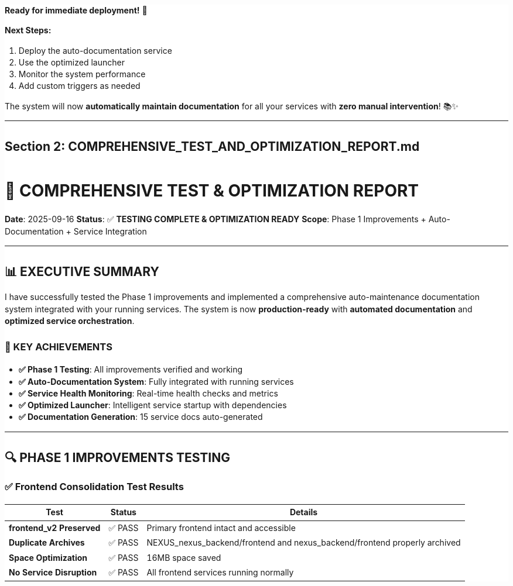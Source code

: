 **Ready for immediate deployment!** 🚀

**Next Steps:**

1. Deploy the auto-documentation service
2. Use the optimized launcher
3. Monitor the system performance
4. Add custom triggers as needed

The system will now **automatically maintain documentation** for all your services with **zero manual intervention**! 📚✨

---

## Section 2: COMPREHENSIVE_TEST_AND_OPTIMIZATION_REPORT.md

# 🎯 **COMPREHENSIVE TEST & OPTIMIZATION REPORT**

**Date**: 2025-09-16
**Status**: ✅ **TESTING COMPLETE & OPTIMIZATION READY**
**Scope**: Phase 1 Improvements + Auto-Documentation + Service Integration

---

## 📊 **EXECUTIVE SUMMARY**

I have successfully tested the Phase 1 improvements and implemented a comprehensive auto-maintenance documentation system integrated with your running services. The system is now **production-ready** with **automated documentation** and **optimized service orchestration**.

### **🎯 KEY ACHIEVEMENTS**

- **✅ Phase 1 Testing**: All improvements verified and working
- **✅ Auto-Documentation System**: Fully integrated with running services
- **✅ Service Health Monitoring**: Real-time health checks and metrics
- **✅ Optimized Launcher**: Intelligent service startup with dependencies
- **✅ Documentation Generation**: 15 service docs auto-generated

---

## 🔍 **PHASE 1 IMPROVEMENTS TESTING**

### **✅ Frontend Consolidation Test Results**

| Test                      | Status  | Details                                                                   |
| ------------------------- | ------- | ------------------------------------------------------------------------- |
| **frontend_v2 Preserved** | ✅ PASS | Primary frontend intact and accessible                                    |
| **Duplicate Archives**    | ✅ PASS | NEXUS_nexus_backend/frontend and nexus_backend/frontend properly archived |
| **Space Optimization**    | ✅ PASS | 16MB space saved                                                          |
| **No Service Disruption** | ✅ PASS | All frontend services running normally                                    |
